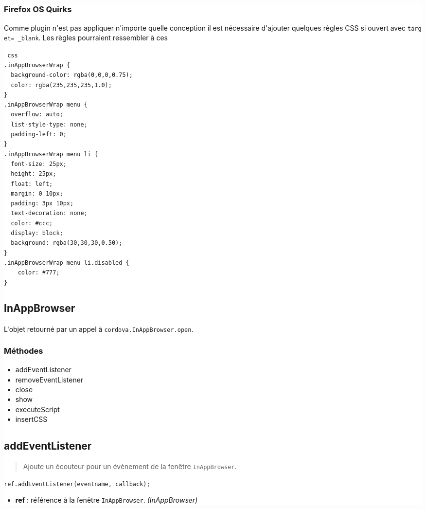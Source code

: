 ### Firefox OS Quirks

Comme plugin n'est pas appliquer n'importe quelle conception il est nécessaire d'ajouter quelques règles CSS si ouvert
avec `target= _blank`. Les règles pourraient ressembler à ces

     css
    .inAppBrowserWrap {
      background-color: rgba(0,0,0,0.75);
      color: rgba(235,235,235,1.0);
    }
    .inAppBrowserWrap menu {
      overflow: auto;
      list-style-type: none;
      padding-left: 0;
    }
    .inAppBrowserWrap menu li {
      font-size: 25px;
      height: 25px;
      float: left;
      margin: 0 10px;
      padding: 3px 10px;
      text-decoration: none;
      color: #ccc;
      display: block;
      background: rgba(30,30,30,0.50);
    }
    .inAppBrowserWrap menu li.disabled {
        color: #777;
    }

## InAppBrowser

L'objet retourné par un appel à `cordova.InAppBrowser.open`.

### Méthodes

* addEventListener
* removeEventListener
* close
* show
* executeScript
* insertCSS

## addEventListener

> Ajoute un écouteur pour un évènement de la fenêtre `InAppBrowser`.

    ref.addEventListener(eventname, callback);

* **ref** : référence à la fenêtre `InAppBrowser`. *(InAppBrowser)*
